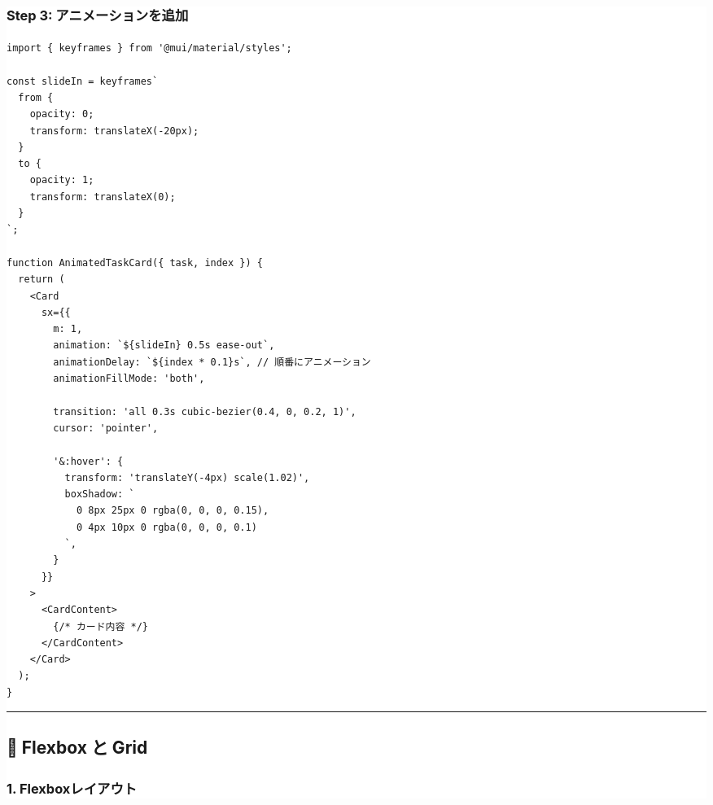 ### Step 3: アニメーションを追加

```tsx
import { keyframes } from '@mui/material/styles';

const slideIn = keyframes`
  from {
    opacity: 0;
    transform: translateX(-20px);
  }
  to {
    opacity: 1;
    transform: translateX(0);
  }
`;

function AnimatedTaskCard({ task, index }) {
  return (
    <Card
      sx={{
        m: 1,
        animation: `${slideIn} 0.5s ease-out`,
        animationDelay: `${index * 0.1}s`, // 順番にアニメーション
        animationFillMode: 'both',
        
        transition: 'all 0.3s cubic-bezier(0.4, 0, 0.2, 1)',
        cursor: 'pointer',
        
        '&:hover': {
          transform: 'translateY(-4px) scale(1.02)',
          boxShadow: `
            0 8px 25px 0 rgba(0, 0, 0, 0.15),
            0 4px 10px 0 rgba(0, 0, 0, 0.1)
          `,
        }
      }}
    >
      <CardContent>
        {/* カード内容 */}
      </CardContent>
    </Card>
  );
}
```

---

## 🧩 Flexbox と Grid

### 1. Flexboxレイアウト

